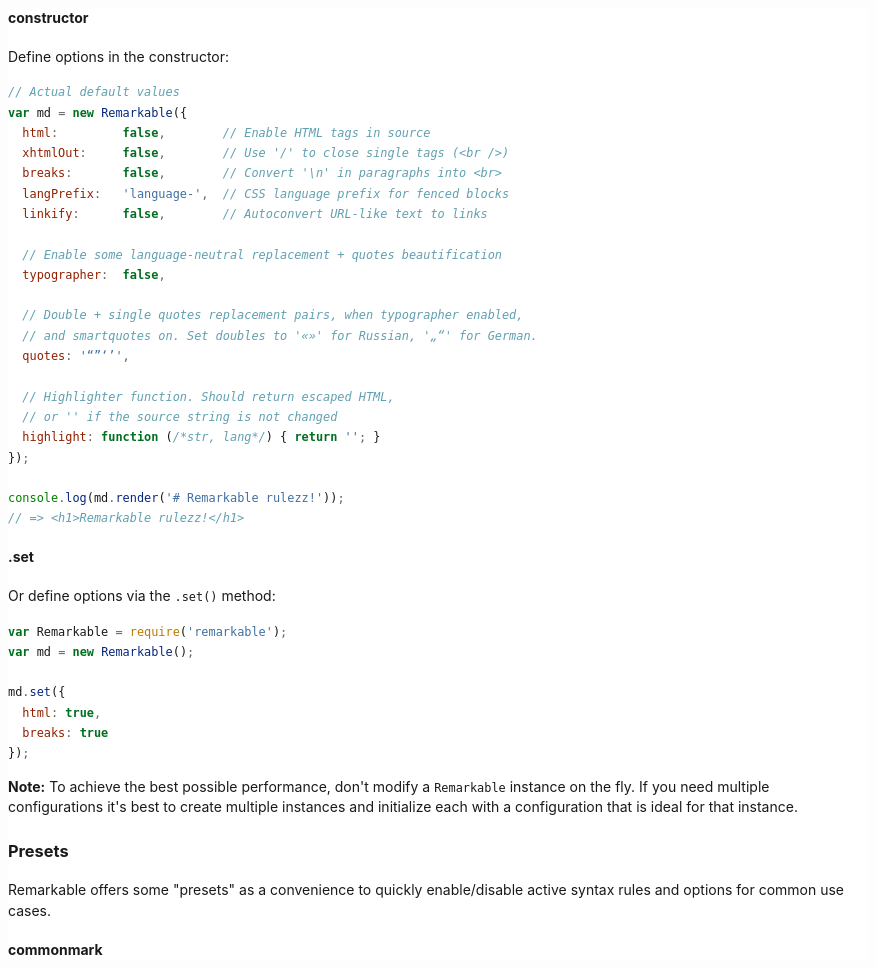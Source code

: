 #### constructor

Define options in the constructor:

```js
// Actual default values
var md = new Remarkable({
  html:         false,        // Enable HTML tags in source
  xhtmlOut:     false,        // Use '/' to close single tags (<br />)
  breaks:       false,        // Convert '\n' in paragraphs into <br>
  langPrefix:   'language-',  // CSS language prefix for fenced blocks
  linkify:      false,        // Autoconvert URL-like text to links

  // Enable some language-neutral replacement + quotes beautification
  typographer:  false,

  // Double + single quotes replacement pairs, when typographer enabled,
  // and smartquotes on. Set doubles to '«»' for Russian, '„“' for German.
  quotes: '“”‘’',

  // Highlighter function. Should return escaped HTML,
  // or '' if the source string is not changed
  highlight: function (/*str, lang*/) { return ''; }
});

console.log(md.render('# Remarkable rulezz!'));
// => <h1>Remarkable rulezz!</h1>
```

#### .set

Or define options via the `.set()` method:

```js
var Remarkable = require('remarkable');
var md = new Remarkable();

md.set({
  html: true,
  breaks: true
});
```

**Note:** To achieve the best possible performance, don't modify a `Remarkable`
instance on the fly. If you need multiple configurations it's best to create
multiple instances and initialize each with a configuration that is ideal for
that instance.


### Presets

Remarkable offers some "presets" as a convenience to quickly enable/disable
active syntax rules and options for common use cases.

#### commonmark
